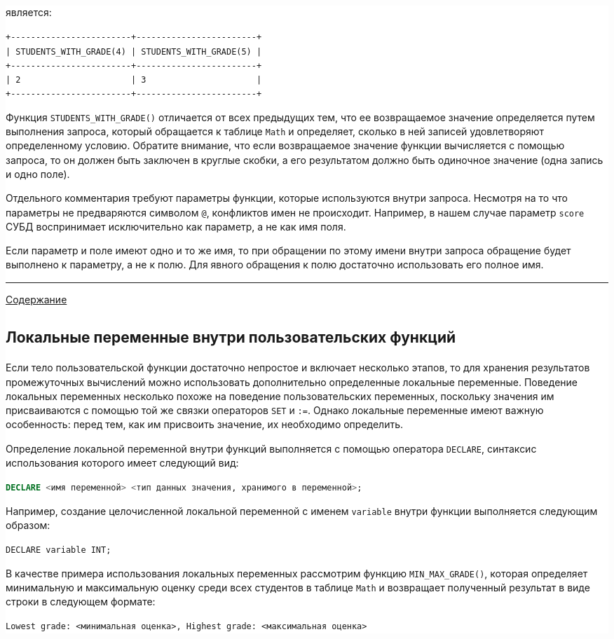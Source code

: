 является:

```
+------------------------+------------------------+
| STUDENTS_WITH_GRADE(4) | STUDENTS_WITH_GRADE(5) |
+------------------------+------------------------+
| 2                      | 3                      |
+------------------------+------------------------+
```

Функция `STUDENTS_WITH_GRADE()` отличается от всех предыдущих тем, что ее возвращаемое значение определяется путем выполнения запроса, который обращается к таблице `Math` и определяет, сколько в ней записей удовлетворяют определенному условию. Обратите внимание, что если возвращаемое значение функции вычисляется с помощью запроса, то он должен быть заключен в круглые скобки, а его результатом должно быть одиночное значение (одна запись и одно поле).

Отдельного комментария требуют параметры функции, которые используются внутри запроса. Несмотря на то что параметры не предваряются символом `@`, конфликтов имен не происходит. Например, в нашем случае параметр `score` СУБД воспринимает исключительно как параметр, а не как имя поля.

Если параметр и поле имеют одно и то же имя, то при обращении по этому имени внутри запроса обращение будет выполнено к параметру, а не к полю. Для явного обращения к полю достаточно использовать его полное имя.

<hr>

[Содержание](#содержание)

## Локальные переменные внутри пользовательских функций

Если тело пользовательской функции достаточно непростое и включает несколько этапов, то для хранения результатов промежуточных вычислений можно использовать дополнительно определенные локальные переменные. Поведение локальных переменных несколько похоже на поведение пользовательских переменных, поскольку значения им присваиваются с помощью той же связки операторов `SET` и `:=`. Однако локальные переменные имеют важную особенность: перед тем, как им присвоить значение, их необходимо определить.

Определение локальной переменной внутри функций выполняется с помощью оператора `DECLARE`, синтаксис использования которого имеет следующий вид:

```sql
DECLARE <имя переменной> <тип данных значения, хранимого в переменной>;
```

Например, создание целочисленной локальной переменной с именем `variable` внутри функции выполняется следующим образом:

```
DECLARE variable INT;
```

В качестве примера использования локальных переменных рассмотрим функцию `MIN_MAX_GRADE()`, которая определяет минимальную и максимальную оценку среди всех студентов в таблице `Math` и возвращает полученный результат в виде строки в следующем формате:

```
Lowest grade: <минимальная оценка>, Highest grade: <максимальная оценка>
```
